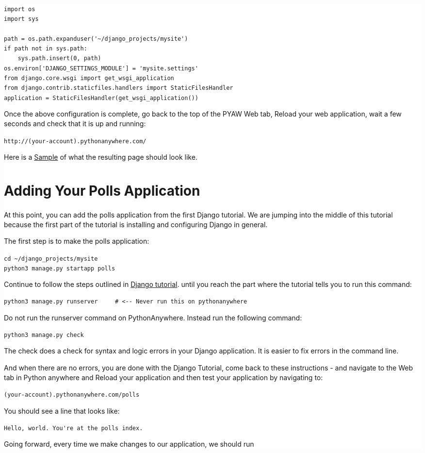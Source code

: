 ```
import os
import sys

path = os.path.expanduser('~/django_projects/mysite')
if path not in sys.path:
    sys.path.insert(0, path)
os.environ['DJANGO_SETTINGS_MODULE'] = 'mysite.settings'
from django.core.wsgi import get_wsgi_application
from django.contrib.staticfiles.handlers import StaticFilesHandler
application = StaticFilesHandler(get_wsgi_application())
```

Once the above configuration is complete, go back to the top of the PYAW Web tab, Reload your web application, wait a few seconds and check that it is up and running:

    http://(your-account).pythonanywhere.com/

Here is a [Sample](https://www.dj4e.com/assn/dj4e_install/index.htm) of what the resulting page should look like.

# Adding Your Polls Application

At this point, you can add the polls application from the first Django tutorial. We are jumping into the middle of this tutorial because the first part of the tutorial is installing and configuring Django in general.

The first step is to make the polls application:

```
cd ~/django_projects/mysite
python3 manage.py startapp polls
```

Continue to follow the steps outlined in [Django tutorial](https://docs.djangoproject.com/en/3.0/intro/tutorial01/#creating-the-polls-app). until you reach the part where the tutorial tells you to run this command:

    python3 manage.py runserver     # <-- Never run this on pythonanywhere

Do not run the runserver command on PythonAnywhere. Instead run the following command:

    python3 manage.py check

The check does a check for syntax and logic errors in your Django application. It is easier to fix errors in the command line.


And when there are no errors, you are done with the Django Tutorial, come back to these instructions - and navigate to the Web tab in Python anywhere and Reload your application and then test your application by navigating to:


    (your-account).pythonanywhere.com/polls

You should see a line that looks like:

```
Hello, world. You're at the polls index.
```
Going forward, every time we make changes to our application, we should run
